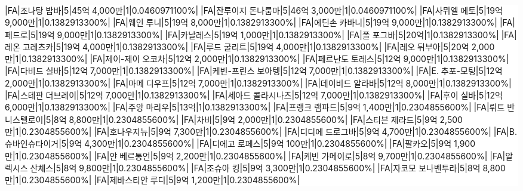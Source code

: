 |FA|조나탕 밤바|5|45억 4,000만|1|0.0460971100%|
|FA|잔루이지 돈나룸마|5|46억 3,000만|1|0.0460971100%|
|FA|사뮈엘 에토|5|19억 9,000만|1|0.1382913300%|
|FA|웨인 루니|5|19억 8,000만|1|0.1382913300%|
|FA|에딘손 카바니|5|19억 9,000만|1|0.1382913300%|
|FA|페드로|5|19억 9,000만|1|0.1382913300%|
|FA|카날레스|5|19억 1,000만|1|0.1382913300%|
|FA|폴 포그바|5|20억|1|0.1382913300%|
|FA|레온 고레츠카|5|19억 4,000만|1|0.1382913300%|
|FA|루드 굴리트|5|19억 4,000만|1|0.1382913300%|
|FA|레오 뒤부아|5|20억 2,000만|1|0.1382913300%|
|FA|제이-제이 오코차|5|12억 2,000만|1|0.1382913300%|
|FA|페르난도 토레스|5|12억 9,000만|1|0.1382913300%|
|FA|다비드 실바|5|12억 7,000만|1|0.1382913300%|
|FA|케빈-프린스 보아텡|5|12억 7,000만|1|0.1382913300%|
|FA|E. 추포-모팅|5|12억 2,000만|1|0.1382913300%|
|FA|마메 디우프|5|12억 7,000만|1|0.1382913300%|
|FA|데이비드 알라바|5|12억 8,000만|1|0.1382913300%|
|FA|스테판 더브레이|5|12억 7,000만|1|0.1382913300%|
|FA|세아드 콜라시나츠|5|12억 7,000만|1|0.1382913300%|
|FA|후이 실바|5|12억 6,000만|1|0.1382913300%|
|FA|주앙 마리우|5|13억|1|0.1382913300%|
|FA|프랭크 램파드|5|9억 1,400만|1|0.2304855600%|
|FA|뤼트 반니스텔로이|5|8억 8,800만|1|0.2304855600%|
|FA|차비|5|9억 2,000만|1|0.2304855600%|
|FA|스티븐 제라드|5|9억 2,500만|1|0.2304855600%|
|FA|호나우지뉴|5|9억 7,300만|1|0.2304855600%|
|FA|디디에 드로그바|5|9억 4,700만|1|0.2304855600%|
|FA|B. 슈바인슈타이거|5|9억 4,300만|1|0.2304855600%|
|FA|디에고 로페스|5|9억 100만|1|0.2304855600%|
|FA|팔카오|5|9억 1,900만|1|0.2304855600%|
|FA|얀 베르통언|5|9억 2,200만|1|0.2304855600%|
|FA|케빈 가메이로|5|8억 9,700만|1|0.2304855600%|
|FA|알렉시스 산체스|5|8억 9,800만|1|0.2304855600%|
|FA|조슈아 킹|5|9억 3,300만|1|0.2304855600%|
|FA|자코모 보나벤투라|5|8억 8,800만|1|0.2304855600%|
|FA|제바스티안 루디|5|9억 1,200만|1|0.2304855600%|